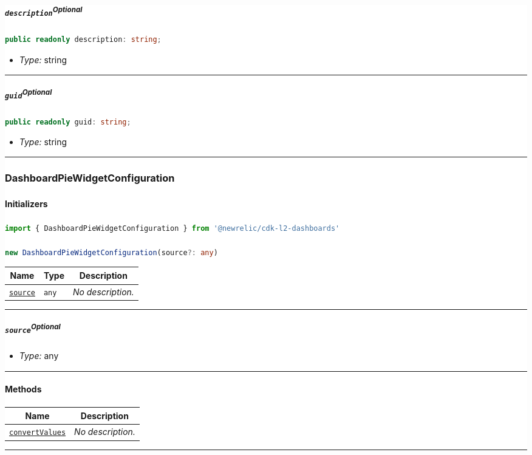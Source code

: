 
##### `description`<sup>Optional</sup> <a name="description" id="@newrelic/cdk-l2-dashboards.DashboardPageInput.property.description"></a>

```typescript
public readonly description: string;
```

- *Type:* string

---

##### `guid`<sup>Optional</sup> <a name="guid" id="@newrelic/cdk-l2-dashboards.DashboardPageInput.property.guid"></a>

```typescript
public readonly guid: string;
```

- *Type:* string

---


### DashboardPieWidgetConfiguration <a name="DashboardPieWidgetConfiguration" id="@newrelic/cdk-l2-dashboards.DashboardPieWidgetConfiguration"></a>

#### Initializers <a name="Initializers" id="@newrelic/cdk-l2-dashboards.DashboardPieWidgetConfiguration.Initializer"></a>

```typescript
import { DashboardPieWidgetConfiguration } from '@newrelic/cdk-l2-dashboards'

new DashboardPieWidgetConfiguration(source?: any)
```

| **Name** | **Type** | **Description** |
| --- | --- | --- |
| <code><a href="#@newrelic/cdk-l2-dashboards.DashboardPieWidgetConfiguration.Initializer.parameter.source">source</a></code> | <code>any</code> | *No description.* |

---

##### `source`<sup>Optional</sup> <a name="source" id="@newrelic/cdk-l2-dashboards.DashboardPieWidgetConfiguration.Initializer.parameter.source"></a>

- *Type:* any

---

#### Methods <a name="Methods" id="Methods"></a>

| **Name** | **Description** |
| --- | --- |
| <code><a href="#@newrelic/cdk-l2-dashboards.DashboardPieWidgetConfiguration.convertValues">convertValues</a></code> | *No description.* |

---